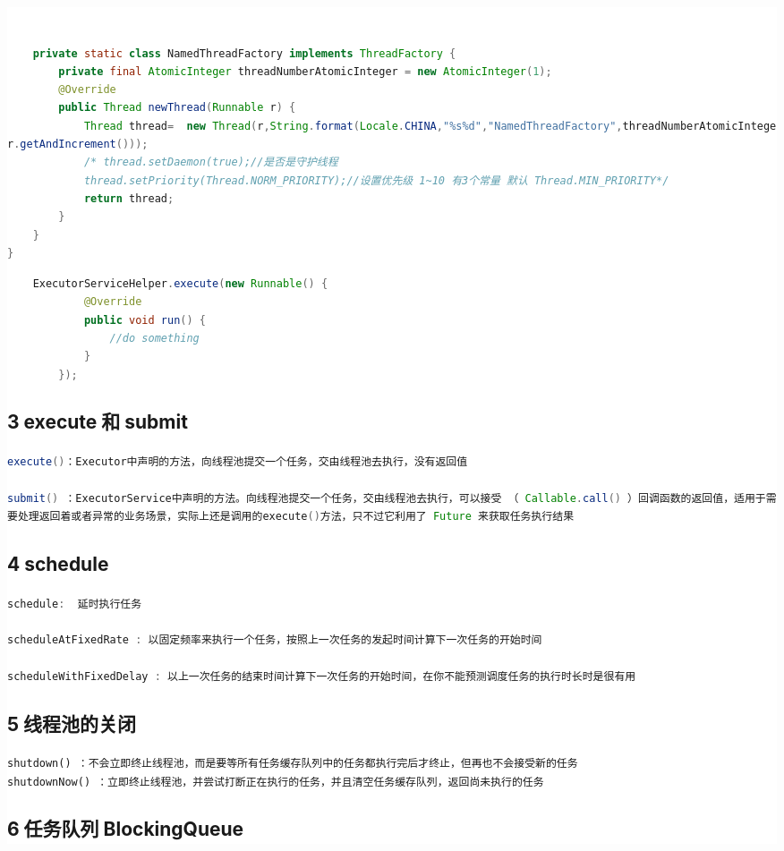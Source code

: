 ```java


    private static class NamedThreadFactory implements ThreadFactory {
        private final AtomicInteger threadNumberAtomicInteger = new AtomicInteger(1);
        @Override
        public Thread newThread(Runnable r) {
            Thread thread=  new Thread(r,String.format(Locale.CHINA,"%s%d","NamedThreadFactory",threadNumberAtomicInteger.getAndIncrement()));
            /* thread.setDaemon(true);//是否是守护线程
            thread.setPriority(Thread.NORM_PRIORITY);//设置优先级 1~10 有3个常量 默认 Thread.MIN_PRIORITY*/
            return thread;
        }
    }
}
```

```java
	ExecutorServiceHelper.execute(new Runnable() {
			@Override
			public void run() {
				//do something
			}
		});
```

## 3 execute  和  submit

```java
execute()：Executor中声明的方法，向线程池提交一个任务，交由线程池去执行，没有返回值

submit() ：ExecutorService中声明的方法。向线程池提交一个任务，交由线程池去执行，可以接受 （ Callable.call() ）回调函数的返回值，适用于需要处理返回着或者异常的业务场景，实际上还是调用的execute()方法，只不过它利用了 Future 来获取任务执行结果

```



## 4 schedule

```java
schedule:  延时执行任务

scheduleAtFixedRate : 以固定频率来执行一个任务，按照上一次任务的发起时间计算下一次任务的开始时间

scheduleWithFixedDelay : 以上一次任务的结束时间计算下一次任务的开始时间，在你不能预测调度任务的执行时长时是很有用

```



## 5 线程池的关闭
```
shutdown() ：不会立即终止线程池，而是要等所有任务缓存队列中的任务都执行完后才终止，但再也不会接受新的任务
shutdownNow() ：立即终止线程池，并尝试打断正在执行的任务，并且清空任务缓存队列，返回尚未执行的任务
```
## 6  任务队列 BlockingQueue 
